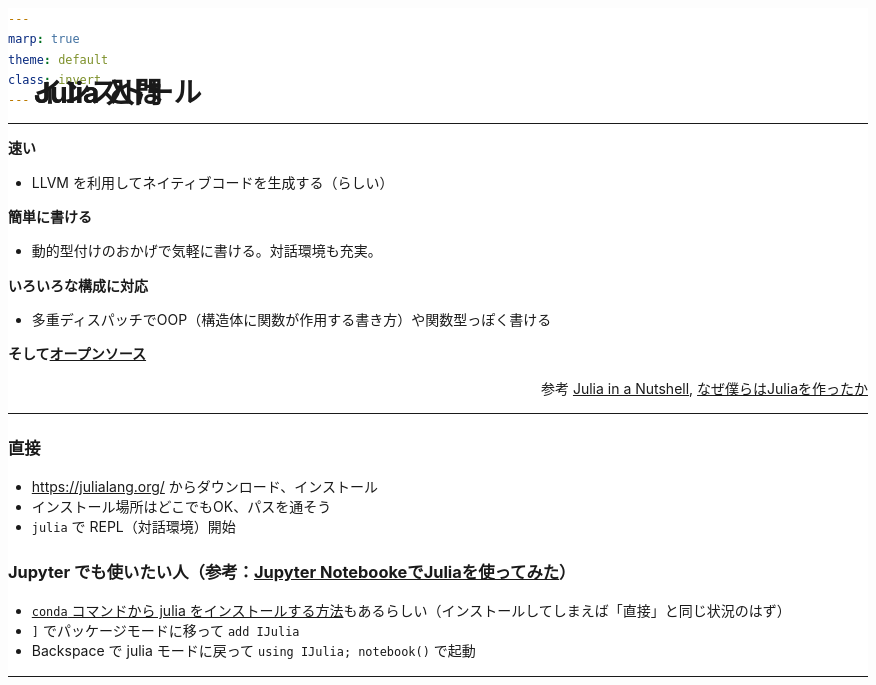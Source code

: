 ```yaml
---
marp: true
theme: default
class: invert
---
```

<style>
section {
  background:linear-gradient(to right, #2c4560, #23453b);
}
h1{
    position: absolute;
    left: 50px; top: 50px;
}
</style>

# Julia 入門

---
# Julia とは

**速い**
- LLVM を利用してネイティブコードを生成する（らしい）

**簡単に書ける**
- 動的型付けのおかげで気軽に書ける。対話環境も充実。

**いろいろな構成に対応**
- 多重ディスパッチでOOP（構造体に関数が作用する書き方）や関数型っぽく書ける

**そして[オープンソース](https://github.com/JuliaLang/julia)**


<div style="text-align: right"> 参考 <a href="https://julialang.org/">Julia in a Nutshell</a>, <a href="https://www.geidai.ac.jp/~marui/julialang/why_we_created_julia/index.html">なぜ僕らはJuliaを作ったか</a> </div>

---
# インストール
### 直接
- https://julialang.org/ からダウンロード、インストール
- インストール場所はどこでもOK、パスを通そう
- `julia` で REPL（対話環境）開始　　

### Jupyter でも使いたい人（参考：[Jupyter NotebookeでJuliaを使ってみた](https://note.com/char_mi/n/nf8fc1b83591d)）
- [`conda` コマンドから julia をインストールする方法](https://qiita.com/MTNakata/items/54b8c0fc49df4d026eef)もあるらしい（インストールしてしまえば「直接」と同じ状況のはず）
- `]` でパッケージモードに移って `add IJulia`
- Backspace で julia モードに戻って `using IJulia; notebook()` で起動

---